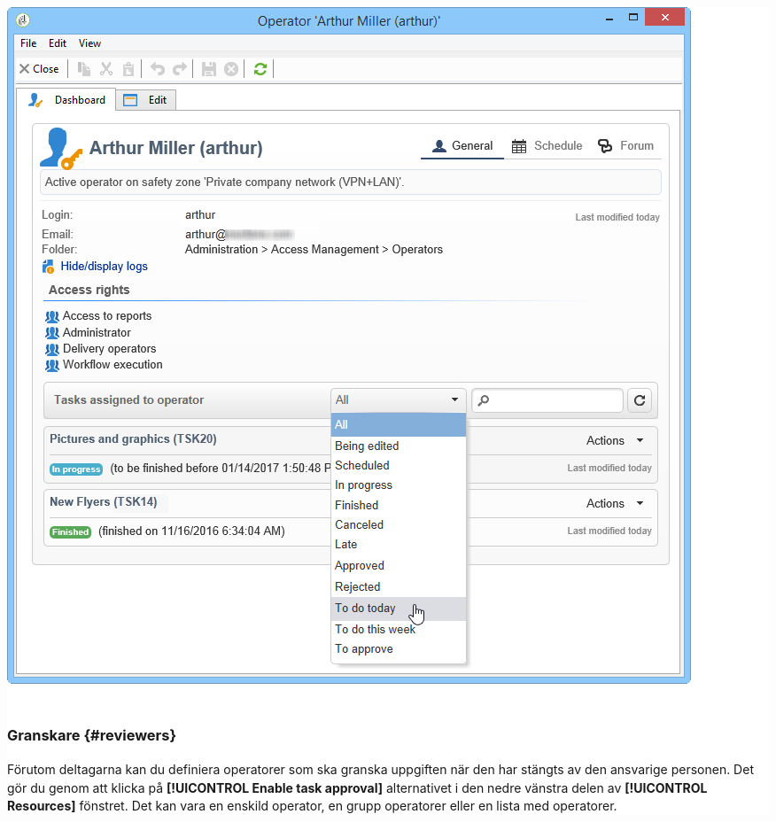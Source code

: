 ![](assets/s_ncs_user_task_edit_resource_planning.png)

### Granskare {#reviewers}

Förutom deltagarna kan du definiera operatorer som ska granska uppgiften när den har stängts av den ansvarige personen. Det gör du genom att klicka på **[!UICONTROL Enable task approval]** alternativet i den nedre vänstra delen av **[!UICONTROL Resources]** fönstret. Det kan vara en enskild operator, en grupp operatorer eller en lista med operatorer.
